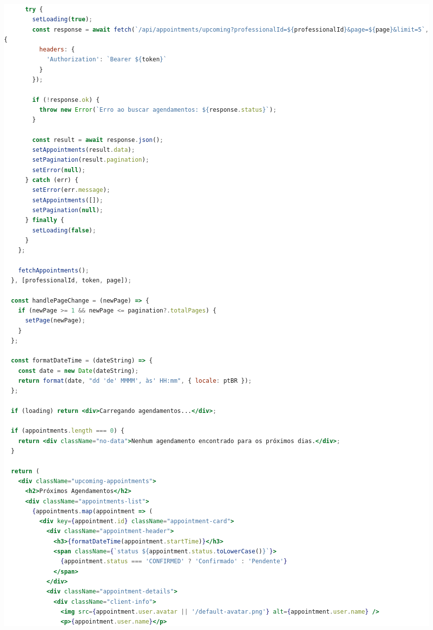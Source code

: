 ```jsx
      try {
        setLoading(true);
        const response = await fetch(`/api/appointments/upcoming?professionalId=${professionalId}&page=${page}&limit=5`, {
          headers: {
            'Authorization': `Bearer ${token}`
          }
        });

        if (!response.ok) {
          throw new Error(`Erro ao buscar agendamentos: ${response.status}`);
        }

        const result = await response.json();
        setAppointments(result.data);
        setPagination(result.pagination);
        setError(null);
      } catch (err) {
        setError(err.message);
        setAppointments([]);
        setPagination(null);
      } finally {
        setLoading(false);
      }
    };

    fetchAppointments();
  }, [professionalId, token, page]);

  const handlePageChange = (newPage) => {
    if (newPage >= 1 && newPage <= pagination?.totalPages) {
      setPage(newPage);
    }
  };

  const formatDateTime = (dateString) => {
    const date = new Date(dateString);
    return format(date, "dd 'de' MMMM', às' HH:mm", { locale: ptBR });
  };

  if (loading) return <div>Carregando agendamentos...</div>;

  if (appointments.length === 0) {
    return <div className="no-data">Nenhum agendamento encontrado para os próximos dias.</div>;
  }

  return (
    <div className="upcoming-appointments">
      <h2>Próximos Agendamentos</h2>
      <div className="appointments-list">
        {appointments.map(appointment => (
          <div key={appointment.id} className="appointment-card">
            <div className="appointment-header">
              <h3>{formatDateTime(appointment.startTime)}</h3>
              <span className={`status ${appointment.status.toLowerCase()}`}>
                {appointment.status === 'CONFIRMED' ? 'Confirmado' : 'Pendente'}
              </span>
            </div>
            <div className="appointment-details">
              <div className="client-info">
                <img src={appointment.user.avatar || '/default-avatar.png'} alt={appointment.user.name} />
                <p>{appointment.user.name}</p>
```